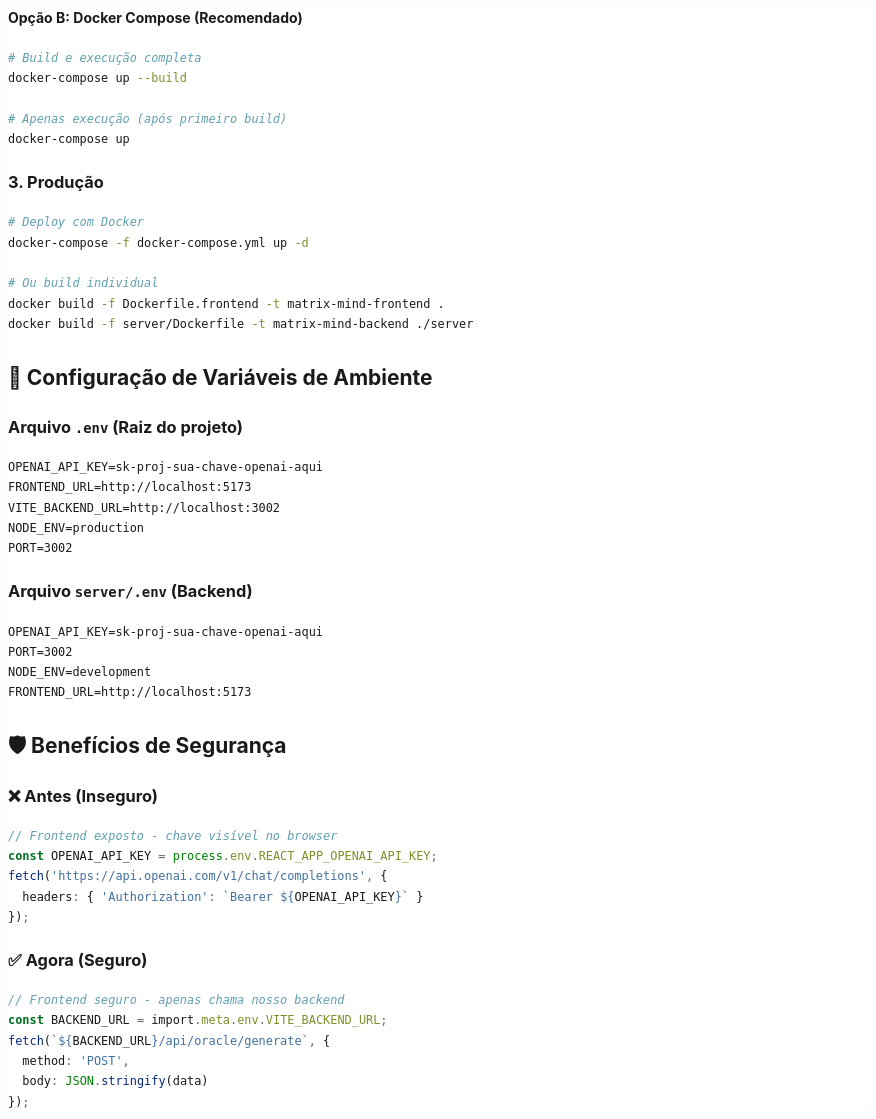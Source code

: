 #### Opção B: Docker Compose (Recomendado)

```bash
# Build e execução completa
docker-compose up --build

# Apenas execução (após primeiro build)
docker-compose up
```

### 3. Produção

```bash
# Deploy com Docker
docker-compose -f docker-compose.yml up -d

# Ou build individual
docker build -f Dockerfile.frontend -t matrix-mind-frontend .
docker build -f server/Dockerfile -t matrix-mind-backend ./server
```

## 🔧 Configuração de Variáveis de Ambiente

### Arquivo `.env` (Raiz do projeto)
```env
OPENAI_API_KEY=sk-proj-sua-chave-openai-aqui
FRONTEND_URL=http://localhost:5173
VITE_BACKEND_URL=http://localhost:3002
NODE_ENV=production
PORT=3002
```

### Arquivo `server/.env` (Backend)
```env
OPENAI_API_KEY=sk-proj-sua-chave-openai-aqui
PORT=3002
NODE_ENV=development
FRONTEND_URL=http://localhost:5173
```

## 🛡️ Benefícios de Segurança

### ❌ Antes (Inseguro)
```typescript
// Frontend exposto - chave visível no browser
const OPENAI_API_KEY = process.env.REACT_APP_OPENAI_API_KEY;
fetch('https://api.openai.com/v1/chat/completions', {
  headers: { 'Authorization': `Bearer ${OPENAI_API_KEY}` }
});
```

### ✅ Agora (Seguro)
```typescript
// Frontend seguro - apenas chama nosso backend
const BACKEND_URL = import.meta.env.VITE_BACKEND_URL;
fetch(`${BACKEND_URL}/api/oracle/generate`, {
  method: 'POST',
  body: JSON.stringify(data)
});
```
